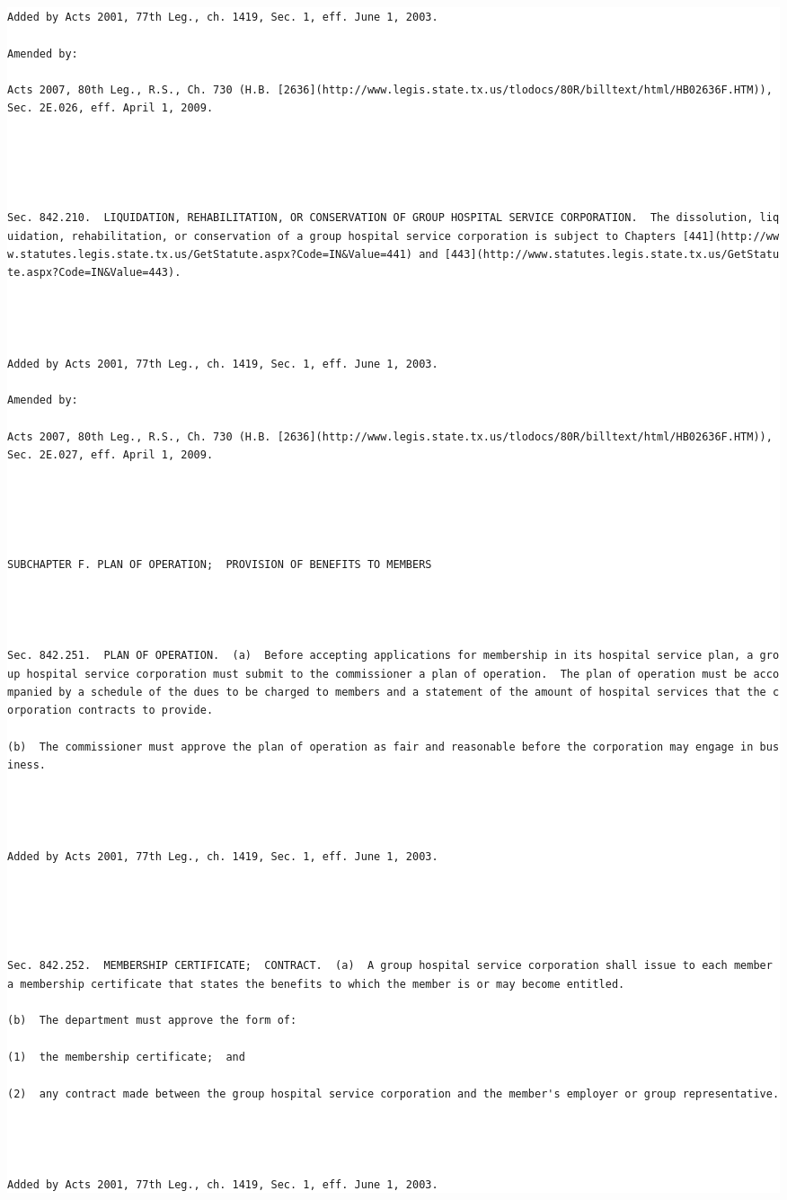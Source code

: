     
    
    Added by Acts 2001, 77th Leg., ch. 1419, Sec. 1, eff. June 1, 2003.
    
    Amended by: 
    
    Acts 2007, 80th Leg., R.S., Ch. 730 (H.B. [2636](http://www.legis.state.tx.us/tlodocs/80R/billtext/html/HB02636F.HTM)), Sec. 2E.026, eff. April 1, 2009.
    
    
    
    
    
    Sec. 842.210.  LIQUIDATION, REHABILITATION, OR CONSERVATION OF GROUP HOSPITAL SERVICE CORPORATION.  The dissolution, liquidation, rehabilitation, or conservation of a group hospital service corporation is subject to Chapters [441](http://www.statutes.legis.state.tx.us/GetStatute.aspx?Code=IN&Value=441) and [443](http://www.statutes.legis.state.tx.us/GetStatute.aspx?Code=IN&Value=443).
    
    
    
    
    Added by Acts 2001, 77th Leg., ch. 1419, Sec. 1, eff. June 1, 2003.
    
    Amended by: 
    
    Acts 2007, 80th Leg., R.S., Ch. 730 (H.B. [2636](http://www.legis.state.tx.us/tlodocs/80R/billtext/html/HB02636F.HTM)), Sec. 2E.027, eff. April 1, 2009.
    
    
    
    
    
    SUBCHAPTER F. PLAN OF OPERATION;  PROVISION OF BENEFITS TO MEMBERS
    
      
    
    
    Sec. 842.251.  PLAN OF OPERATION.  (a)  Before accepting applications for membership in its hospital service plan, a group hospital service corporation must submit to the commissioner a plan of operation.  The plan of operation must be accompanied by a schedule of the dues to be charged to members and a statement of the amount of hospital services that the corporation contracts to provide.
    
    (b)  The commissioner must approve the plan of operation as fair and reasonable before the corporation may engage in business.
    
    
    
    
    Added by Acts 2001, 77th Leg., ch. 1419, Sec. 1, eff. June 1, 2003.
    
    
    
    
    
    Sec. 842.252.  MEMBERSHIP CERTIFICATE;  CONTRACT.  (a)  A group hospital service corporation shall issue to each member a membership certificate that states the benefits to which the member is or may become entitled.
    
    (b)  The department must approve the form of:
    
    (1)  the membership certificate;  and
    
    (2)  any contract made between the group hospital service corporation and the member's employer or group representative.
    
    
    
    
    Added by Acts 2001, 77th Leg., ch. 1419, Sec. 1, eff. June 1, 2003.
    